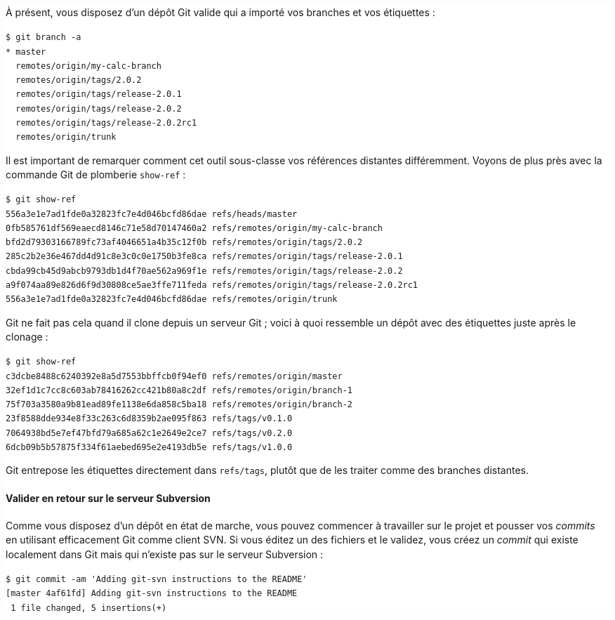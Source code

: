 À présent, vous disposez d’un dépôt Git valide qui a importé vos
branches et vos étiquettes :

``` highlight
$ git branch -a
* master
  remotes/origin/my-calc-branch
  remotes/origin/tags/2.0.2
  remotes/origin/tags/release-2.0.1
  remotes/origin/tags/release-2.0.2
  remotes/origin/tags/release-2.0.2rc1
  remotes/origin/trunk
```

Il est important de remarquer comment cet outil sous-classe vos
références distantes différemment. Voyons de plus près avec la commande
Git de plomberie `show-ref` :

``` highlight
$ git show-ref
556a3e1e7ad1fde0a32823fc7e4d046bcfd86dae refs/heads/master
0fb585761df569eaecd8146c71e58d70147460a2 refs/remotes/origin/my-calc-branch
bfd2d79303166789fc73af4046651a4b35c12f0b refs/remotes/origin/tags/2.0.2
285c2b2e36e467dd4d91c8e3c0c0e1750b3fe8ca refs/remotes/origin/tags/release-2.0.1
cbda99cb45d9abcb9793db1d4f70ae562a969f1e refs/remotes/origin/tags/release-2.0.2
a9f074aa89e826d6f9d30808ce5ae3ffe711feda refs/remotes/origin/tags/release-2.0.2rc1
556a3e1e7ad1fde0a32823fc7e4d046bcfd86dae refs/remotes/origin/trunk
```

Git ne fait pas cela quand il clone depuis un serveur Git ; voici à quoi
ressemble un dépôt avec des étiquettes juste après le clonage :

``` highlight
$ git show-ref
c3dcbe8488c6240392e8a5d7553bbffcb0f94ef0 refs/remotes/origin/master
32ef1d1c7cc8c603ab78416262cc421b80a8c2df refs/remotes/origin/branch-1
75f703a3580a9b81ead89fe1138e6da858c5ba18 refs/remotes/origin/branch-2
23f8588dde934e8f33c263c6d8359b2ae095f863 refs/tags/v0.1.0
7064938bd5e7ef47bfd79a685a62c1e2649e2ce7 refs/tags/v0.2.0
6dcb09b5b57875f334f61aebed695e2e4193db5e refs/tags/v1.0.0
```

Git entrepose les étiquettes directement dans `refs/tags`, plutôt que de
les traiter comme des branches distantes.

#### Valider en retour sur le serveur Subversion

Comme vous disposez d’un dépôt en état de marche, vous pouvez commencer
à travailler sur le projet et pousser vos *commits* en utilisant
efficacement Git comme client SVN. Si vous éditez un des fichiers et le
validez, vous créez un *commit* qui existe localement dans Git mais qui
n’existe pas sur le serveur Subversion :

``` highlight
$ git commit -am 'Adding git-svn instructions to the README'
[master 4af61fd] Adding git-svn instructions to the README
 1 file changed, 5 insertions(+)
```
